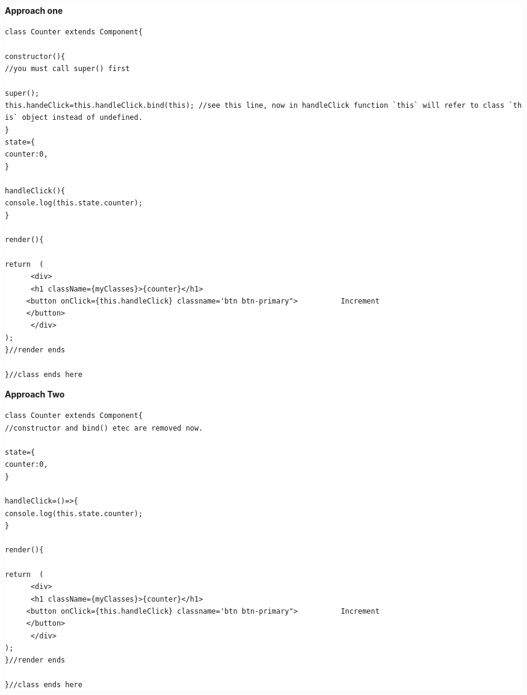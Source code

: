 __Approach one__

```
class Counter extends Component{

constructor(){
//you must call super() first

super();
this.handeClick=this.handleClick.bind(this); //see this line, now in handleClick function `this` will refer to class `this` object instead of undefined.
}
state={
counter:0,
}

handleClick(){
console.log(this.state.counter);
}

render(){

return  (
      <div>
      <h1 className={myClasses}>{counter}</h1>
     <button onClick={this.handleClick} classname='btn btn-primary">          Increment
     </button>
      </div>
);
}//render ends

}//class ends here
```

__Approach Two__


```
class Counter extends Component{
//constructor and bind() etec are removed now.

state={
counter:0,
}

handleClick=()=>{
console.log(this.state.counter);
}

render(){

return  (
      <div>
      <h1 className={myClasses}>{counter}</h1>
     <button onClick={this.handleClick} classname='btn btn-primary">          Increment
     </button>
      </div>
);
}//render ends

}//class ends here
```
